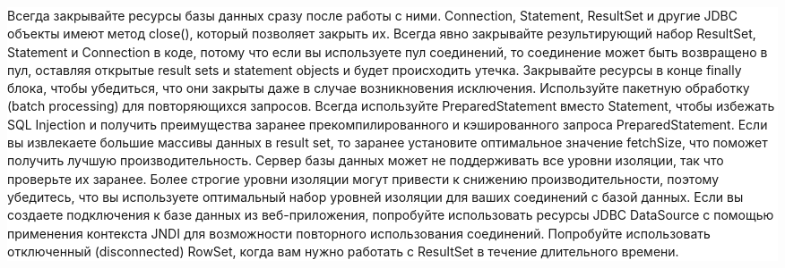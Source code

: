 Всегда закрывайте ресурсы базы данных сразу после работы с ними. Connection, Statement, ResultSet и другие JDBC объекты имеют метод close(), который позволяет закрыть их. Всегда явно закрывайте результирующий набор ResultSet, Statement и Connection в коде, потому что если вы используете пул соединений, то соединение может быть возвращено в пул, оставляя открытые result sets и statement objects и будет происходить утечка. Закрывайте ресурсы в конце finally блока, чтобы убедиться, что они закрыты даже в случае возникновения исключения. Используйте пакетную обработку (batch processing) для повторяющихся запросов. Всегда используйте PreparedStatement вместо Statement, чтобы избежать SQL Injection и получить преимущества заранее прекомпилированного и кэшированного запроса PreparedStatement. Если вы извлекаете большие массивы данных в result set, то заранее установите оптимальное значение fetchSize, что поможет получить лучшую производительность. Сервер базы данных может не поддерживать все уровни изоляции, так что проверьте их заранее. Более строгие уровни изоляции могут привести к снижению производительности, поэтому убедитесь, что вы используете оптимальный набор уровней изоляции для ваших соединений с базой данных. Если вы создаете подключения к базе данных из веб-приложения, попробуйте использовать ресурсы JDBC DataSource с помощью применения контекста JNDI для возможности повторного использования соединений. Попробуйте использовать отключенный (disconnected) RowSet, когда вам нужно работать с ResultSet в течение длительного времени.
